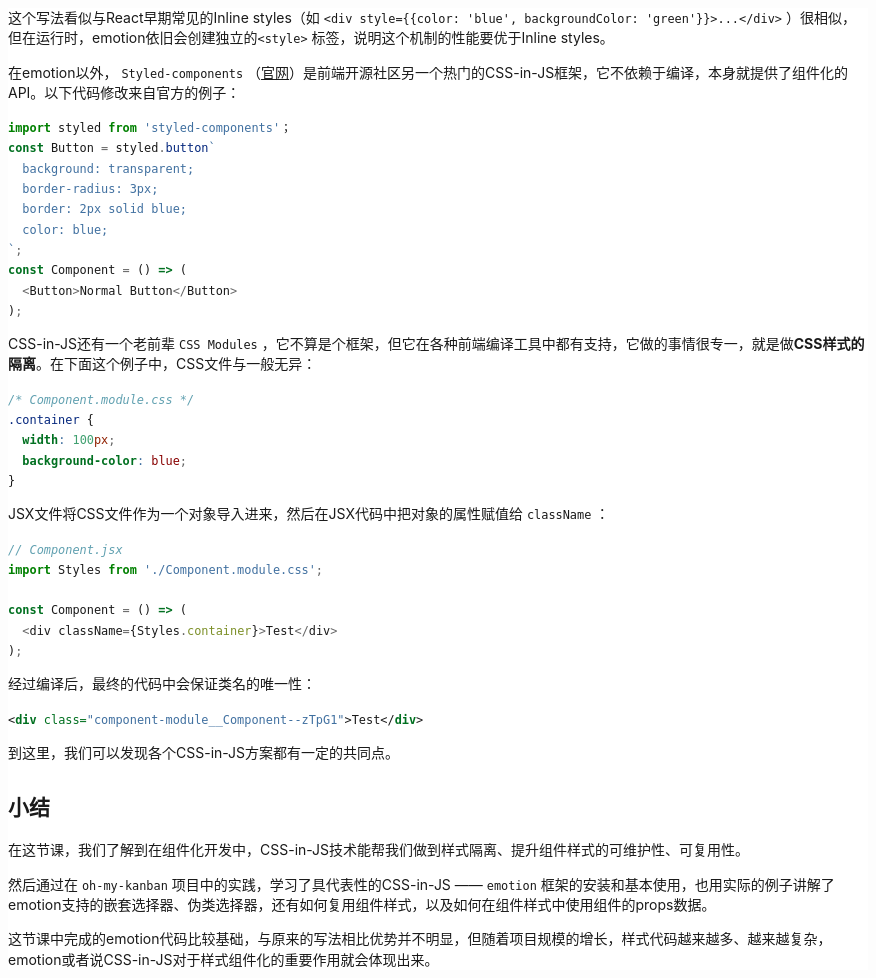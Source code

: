 这个写法看似与React早期常见的Inline styles（如 `<div style={{color: 'blue', backgroundColor: 'green'}}>...</div>` ）很相似，但在运行时，emotion依旧会创建独立的`<style>` 标签，说明这个机制的性能要优于Inline styles。

在emotion以外， `Styled-components` （[官网](https://styled-components.com/)）是前端开源社区另一个热门的CSS-in-JS框架，它不依赖于编译，本身就提供了组件化的API。以下代码修改来自官方的例子：

```javascript
import styled from 'styled-components'；
const Button = styled.button`
  background: transparent;
  border-radius: 3px;
  border: 2px solid blue;
  color: blue;
`;
const Component = () => (
  <Button>Normal Button</Button>
);
```

CSS-in-JS还有一个老前辈 `CSS Modules` ，它不算是个框架，但它在各种前端编译工具中都有支持，它做的事情很专一，就是做**CSS样式的隔离**。在下面这个例子中，CSS文件与一般无异：

```css
/* Component.module.css */
.container {
  width: 100px;
  background-color: blue;
}
```

JSX文件将CSS文件作为一个对象导入进来，然后在JSX代码中把对象的属性赋值给 `className` ：

```javascript
// Component.jsx
import Styles from './Component.module.css';

const Component = () => (
  <div className={Styles.container}>Test</div>
);
```

经过编译后，最终的代码中会保证类名的唯一性：

```xml
<div class="component-module__Component--zTpG1">Test</div>
```

到这里，我们可以发现各个CSS-in-JS方案都有一定的共同点。

## 小结

在这节课，我们了解到在组件化开发中，CSS-in-JS技术能帮我们做到样式隔离、提升组件样式的可维护性、可复用性。

然后通过在 `oh-my-kanban` 项目中的实践，学习了具代表性的CSS-in-JS —— `emotion` 框架的安装和基本使用，也用实际的例子讲解了emotion支持的嵌套选择器、伪类选择器，还有如何复用组件样式，以及如何在组件样式中使用组件的props数据。

这节课中完成的emotion代码比较基础，与原来的写法相比优势并不明显，但随着项目规模的增长，样式代码越来越多、越来越复杂，emotion或者说CSS-in-JS对于样式组件化的重要作用就会体现出来。
